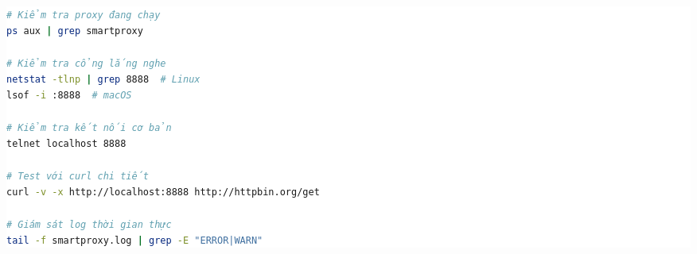 ```bash
# Kiểm tra proxy đang chạy
ps aux | grep smartproxy

# Kiểm tra cổng lắng nghe
netstat -tlnp | grep 8888  # Linux
lsof -i :8888  # macOS

# Kiểm tra kết nối cơ bản
telnet localhost 8888

# Test với curl chi tiết
curl -v -x http://localhost:8888 http://httpbin.org/get

# Giám sát log thời gian thực
tail -f smartproxy.log | grep -E "ERROR|WARN"
```
